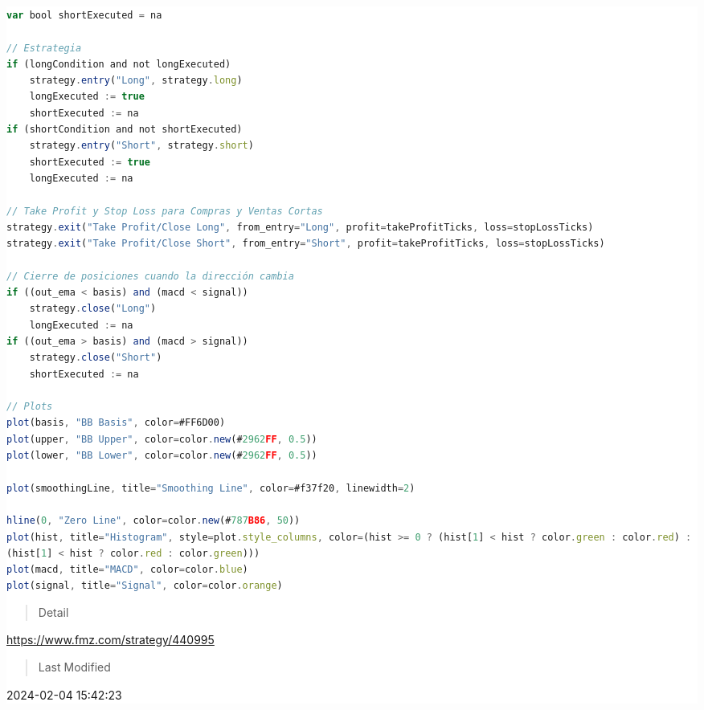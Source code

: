 ``` javascript
var bool shortExecuted = na

// Estrategia
if (longCondition and not longExecuted)
    strategy.entry("Long", strategy.long)
    longExecuted := true
    shortExecuted := na
if (shortCondition and not shortExecuted)
    strategy.entry("Short", strategy.short)
    shortExecuted := true
    longExecuted := na

// Take Profit y Stop Loss para Compras y Ventas Cortas
strategy.exit("Take Profit/Close Long", from_entry="Long", profit=takeProfitTicks, loss=stopLossTicks)
strategy.exit("Take Profit/Close Short", from_entry="Short", profit=takeProfitTicks, loss=stopLossTicks)

// Cierre de posiciones cuando la dirección cambia
if ((out_ema < basis) and (macd < signal))
    strategy.close("Long")
    longExecuted := na
if ((out_ema > basis) and (macd > signal))
    strategy.close("Short")
    shortExecuted := na

// Plots
plot(basis, "BB Basis", color=#FF6D00)
plot(upper, "BB Upper", color=color.new(#2962FF, 0.5))
plot(lower, "BB Lower", color=color.new(#2962FF, 0.5))

plot(smoothingLine, title="Smoothing Line", color=#f37f20, linewidth=2)

hline(0, "Zero Line", color=color.new(#787B86, 50))
plot(hist, title="Histogram", style=plot.style_columns, color=(hist >= 0 ? (hist[1] < hist ? color.green : color.red) : (hist[1] < hist ? color.red : color.green)))
plot(macd, title="MACD", color=color.blue)
plot(signal, title="Signal", color=color.orange)

```

> Detail

https://www.fmz.com/strategy/440995

> Last Modified

2024-02-04 15:42:23
